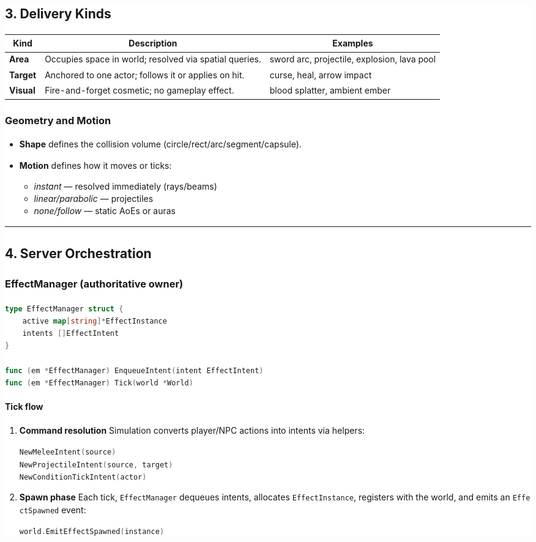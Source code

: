 
## 3. Delivery Kinds

| Kind       | Description                                            | Examples                                    |
| ---------- | ------------------------------------------------------ | ------------------------------------------- |
| **Area**   | Occupies space in world; resolved via spatial queries. | sword arc, projectile, explosion, lava pool |
| **Target** | Anchored to one actor; follows it or applies on hit.   | curse, heal, arrow impact                   |
| **Visual** | Fire-and-forget cosmetic; no gameplay effect.          | blood splatter, ambient ember               |

### Geometry and Motion

* **Shape** defines the collision volume (circle/rect/arc/segment/capsule).
* **Motion** defines how it moves or ticks:

  * *instant* — resolved immediately (rays/beams)
  * *linear/parabolic* — projectiles
  * *none/follow* — static AoEs or auras

---

## 4. Server Orchestration

### EffectManager (authoritative owner)

```go
type EffectManager struct {
    active map[string]*EffectInstance
    intents []EffectIntent
}

func (em *EffectManager) EnqueueIntent(intent EffectIntent)
func (em *EffectManager) Tick(world *World)
```

#### Tick flow

1. **Command resolution**
   Simulation converts player/NPC actions into intents via helpers:

   ```go
   NewMeleeIntent(source)
   NewProjectileIntent(source, target)
   NewConditionTickIntent(actor)
   ```

2. **Spawn phase**
   Each tick, `EffectManager` dequeues intents, allocates `EffectInstance`, registers with the world, and emits an `EffectSpawned` event:

   ```go
   world.EmitEffectSpawned(instance)
   ```
